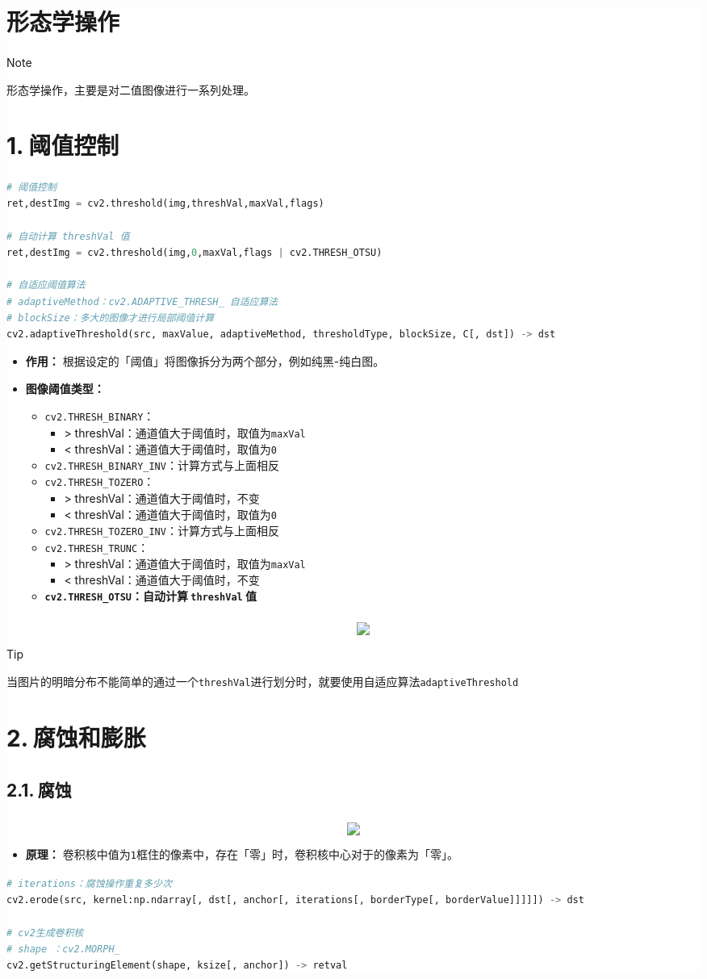 # 形态学操作

> [!note]
> 形态学操作，主要是对二值图像进行一系列处理。

# 1. 阈值控制

```python
# 阈值控制
ret,destImg = cv2.threshold(img,threshVal,maxVal,flags)

# 自动计算 threshVal 值
ret,destImg = cv2.threshold(img,0,maxVal,flags | cv2.THRESH_OTSU)

# 自适应阈值算法
# adaptiveMethod：cv2.ADAPTIVE_THRESH_ 自适应算法 
# blockSize：多大的图像才进行局部阈值计算
cv2.adaptiveThreshold(src, maxValue, adaptiveMethod, thresholdType, blockSize, C[, dst]) -> dst
```
- **作用：** 根据设定的「阈值」将图像拆分为两个部分，例如纯黑-纯白图。

- **图像阈值类型：** 
  - `cv2.THRESH_BINARY`：
    - \> threshVal：通道值大于阈值时，取值为`maxVal`
    - < threshVal：通道值大于阈值时，取值为`0`
  - `cv2.THRESH_BINARY_INV`：计算方式与上面相反
  - `cv2.THRESH_TOZERO`：
      - \> threshVal：通道值大于阈值时，不变
      - < threshVal：通道值大于阈值时，取值为`0`
  - `cv2.THRESH_TOZERO_INV`：计算方式与上面相反
  - `cv2.THRESH_TRUNC`：
      - \> threshVal：通道值大于阈值时，取值为`maxVal`
      - < threshVal：通道值大于阈值时，不变
  - **`cv2.THRESH_OTSU`：自动计算 `threshVal` 值**
  <p style="text-align:center;"><img src="/artificial_intelligence/image/computerVision/threshold_categories.jpg" width="50%" align="middle" /></p>

> [!tip]
> 当图片的明暗分布不能简单的通过一个`threshVal`进行划分时，就要使用自适应算法`adaptiveThreshold`

# 2. 腐蚀和膨胀

## 2.1. 腐蚀

<p style="text-align:center;"><img src="/artificial_intelligence/image/computerVision/erosion.jpg" width="50%" align="middle" /></p>

- **原理：**  卷积核中值为`1`框住的像素中，存在「零」时，卷积核中心对于的像素为「零」。

```python
# iterations：腐蚀操作重复多少次
cv2.erode(src, kernel:np.ndarray[, dst[, anchor[, iterations[, borderType[, borderValue]]]]]) -> dst

# cv2生成卷积核
# shape ：cv2.MORPH_
cv2.getStructuringElement(shape, ksize[, anchor]) -> retval
```
